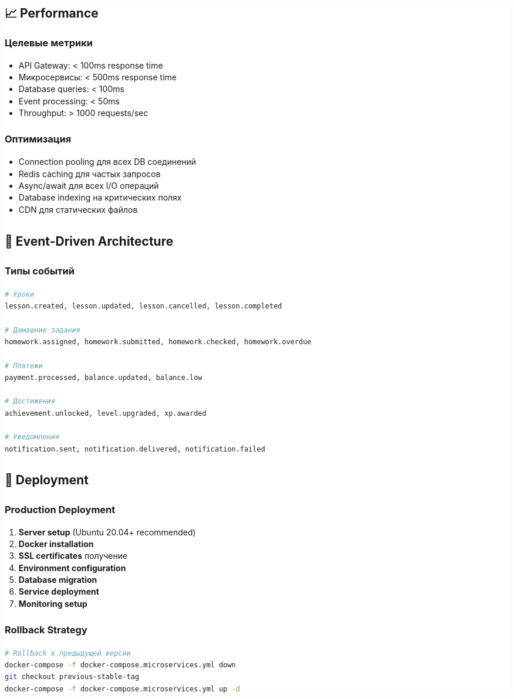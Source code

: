 ## 📈 Performance

### Целевые метрики
- API Gateway: < 100ms response time
- Микросервисы: < 500ms response time  
- Database queries: < 100ms
- Event processing: < 50ms
- Throughput: > 1000 requests/sec

### Оптимизация
- Connection pooling для всех DB соединений
- Redis caching для частых запросов
- Async/await для всех I/O операций
- Database indexing на критических полях
- CDN для статических файлов

## 🔄 Event-Driven Architecture

### Типы событий
```python
# Уроки
lesson.created, lesson.updated, lesson.cancelled, lesson.completed

# Домашние задания  
homework.assigned, homework.submitted, homework.checked, homework.overdue

# Платежи
payment.processed, balance.updated, balance.low

# Достижения
achievement.unlocked, level.upgraded, xp.awarded

# Уведомления
notification.sent, notification.delivered, notification.failed
```

## 🚢 Deployment

### Production Deployment
1. **Server setup** (Ubuntu 20.04+ recommended)
2. **Docker installation**
3. **SSL certificates** получение
4. **Environment configuration**
5. **Database migration**
6. **Service deployment**
7. **Monitoring setup**

### Rollback Strategy
```bash
# Rollback к предыдущей версии
docker-compose -f docker-compose.microservices.yml down
git checkout previous-stable-tag
docker-compose -f docker-compose.microservices.yml up -d
```
